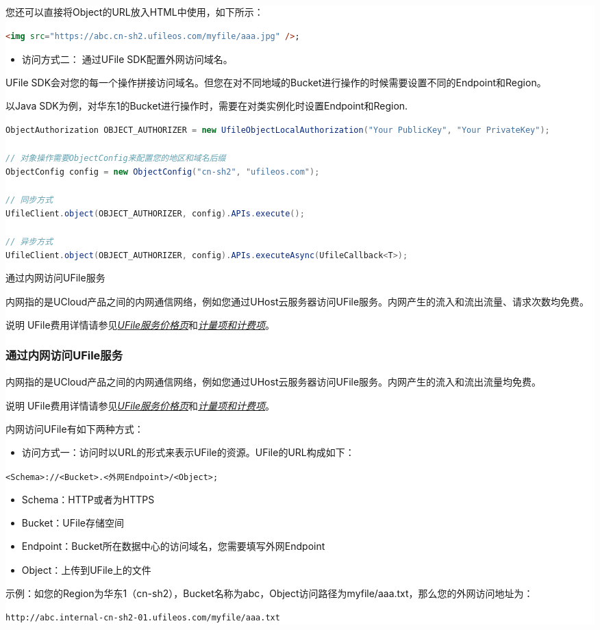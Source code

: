 您还可以直接将Object的URL放入HTML中使用，如下所示：
```html
<img src="https://abc.cn-sh2.ufileos.com/myfile/aaa.jpg" />;
```

- 访问方式二： 通过UFile SDK配置外网访问域名。

UFile
SDK会对您的每一个操作拼接访问域名。但您在对不同地域的Bucket进行操作的时候需要设置不同的Endpoint和Region。

以Java
SDK为例，对华东1的Bucket进行操作时，需要在对类实例化时设置Endpoint和Region.

```java
ObjectAuthorization OBJECT_AUTHORIZER = new UfileObjectLocalAuthorization("Your PublicKey", "Your PrivateKey");

// 对象操作需要ObjectConfig来配置您的地区和域名后缀
ObjectConfig config = new ObjectConfig("cn-sh2", "ufileos.com");

// 同步方式
UfileClient.object(OBJECT_AUTHORIZER, config).APIs.execute();

// 异步方式
UfileClient.object(OBJECT_AUTHORIZER, config).APIs.executeAsync(UfileCallback<T>);
```

通过内网访问UFile服务

内网指的是UCloud产品之间的内网通信网络，例如您通过UHost云服务器访问UFile服务。内网产生的流入和流出流量、请求次数均免费。

说明 UFile费用详情请参见[*UFile服务价格页*](#_产品定价)和[*计量项和计费项*](#_计费案例)。

### 通过内网访问UFile服务

内网指的是UCloud产品之间的内网通信网络，例如您通过UHost云服务器访问UFile服务。内网产生的流入和流出流量均免费。

说明 UFile费用详情请参见[*UFile服务价格页*](#_产品定价)和[*计量项和计费项*](#_计费案例)。

内网访问UFile有如下两种方式：

- 访问方式一：访问时以URL的形式来表示UFile的资源。UFile的URL构成如下：

```
<Schema>://<Bucket>.<外网Endpoint>/<Object>;
```

- Schema：HTTP或者为HTTPS

- Bucket：UFile存储空间

- Endpoint：Bucket所在数据中心的访问域名，您需要填写外网Endpoint

- Object：上传到UFile上的文件

示例：如您的Region为华东1（cn-sh2），Bucket名称为abc，Object访问路径为myfile/aaa.txt，那么您的外网访问地址为：

```bash
http://abc.internal-cn-sh2-01.ufileos.com/myfile/aaa.txt
```
